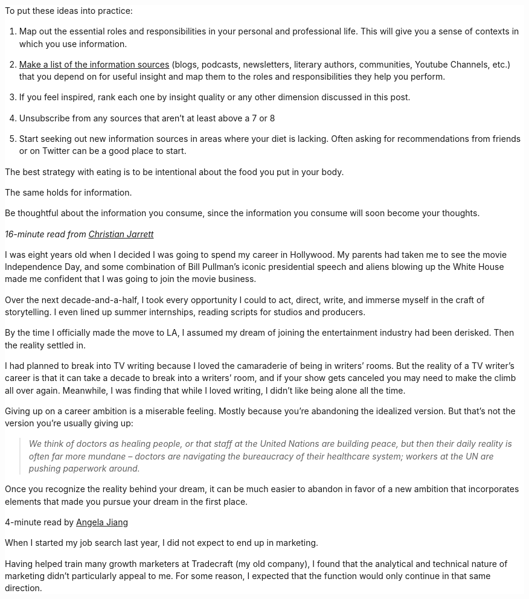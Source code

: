 To put these ideas into practice:

1.  Map out the essential roles and responsibilities in your personal and professional life. This will give you a sense of contexts in which you use information.
    
2.  [Make a list of the information sources](https://airtable.com/invite/l?inviteId=inv5lQX4OxtYkHm2O&inviteToken=2d84b22d989649f011bbed4a7bf69c83b3b647037315b930abc8b665a7fbc2d9) (blogs, podcasts, newsletters, literary authors, communities, Youtube Channels, etc.) that you depend on for useful insight and map them to the roles and responsibilities they help you perform.
    
3.  If you feel inspired, rank each one by insight quality or any other dimension discussed in this post.
    
4.  Unsubscribe from any sources that aren’t at least above a 7 or 8
    
5.  Start seeking out new information sources in areas where your diet is lacking. Often asking for recommendations from friends or on Twitter can be a good place to start.
    

The best strategy with eating is to be intentional about the food you put in your body. 

The same holds for information.

Be thoughtful about the information you consume, since the information you consume will soon become your thoughts.

_16-minute read from [Christian Jarrett](https://twitter.com/Psych_Writer)_

I was eight years old when I decided I was going to spend my career in Hollywood. My parents had taken me to see the movie Independence Day, and some combination of Bill Pullman’s iconic presidential speech and aliens blowing up the White House made me confident that I was going to join the movie business.

Over the next decade-and-a-half, I took every opportunity I could to act, direct, write, and immerse myself in the craft of storytelling. I even lined up summer internships, reading scripts for studios and producers.

By the time I officially made the move to LA, I assumed my dream of joining the entertainment industry had been derisked. Then the reality settled in.

I had planned to break into TV writing because I loved the camaraderie of being in writers’ rooms. But the reality of a TV writer’s career is that it can take a decade to break into a writers’ room, and if your show gets canceled you may need to make the climb all over again. Meanwhile, I was finding that while I loved writing, I didn’t like being alone all the time.

Giving up on a career ambition is a miserable feeling. Mostly because you’re abandoning the idealized version. But that’s not the version you’re usually giving up:

> _We think of doctors as healing people, or that staff at the United Nations are building peace, but then their daily reality is often far more mundane – doctors are navigating the bureaucracy of their healthcare system; workers at the UN are pushing paperwork around._

Once you recognize the reality behind your dream, it can be much easier to abandon in favor of a new ambition that incorporates elements that made you pursue your dream in the first place.

4-minute read by [Angela Jiang](https://twitter.com/angjiang)

When I started my job search last year, I did not expect to end up in marketing.

Having helped train many growth marketers at Tradecraft (my old company), I found that the analytical and technical nature of marketing didn’t particularly appeal to me. For some reason, I expected that the function would only continue in that same direction.
